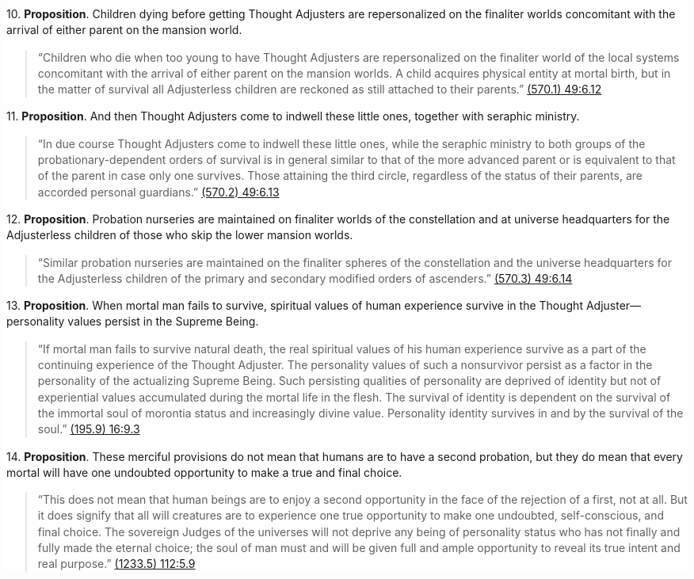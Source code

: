 10. **Proposition**. Children dying before getting Thought Adjusters are repersonalized on the finaliter worlds concomitant with the arrival of either parent on the mansion world.

> “Children who die when too young to have Thought Adjusters are repersonalized on the finaliter world of the local systems concomitant with the arrival of either parent on the mansion worlds. A child acquires physical entity at mortal birth, but in the matter of survival all Adjusterless children are reckoned as still attached to their parents.” [(570.1) 49:6.12](https://www.urantia.org/urantia-book-standardized/paper-49-inhabited-worlds#U49_6_12)

11. **Proposition**. And then Thought Adjusters come to indwell these little ones, together with seraphic ministry.

> “In due course Thought Adjusters come to indwell these little ones, while the seraphic ministry to both groups of the probationary-dependent orders of survival is in general similar to that of the more advanced parent or is equivalent to that of the parent in case only one survives. Those attaining the third circle, regardless of the status of their parents, are accorded personal guardians.” [(570.2) 49:6.13](https://www.urantia.org/urantia-book-standardized/paper-49-inhabited-worlds#U49_6_13)

12. **Proposition**. Probation nurseries are maintained on finaliter worlds of the constellation and at universe headquarters for the Adjusterless children of those who skip the lower mansion worlds.

> “Similar probation nurseries are maintained on the finaliter spheres of the constellation and the universe headquarters for the Adjusterless children of the primary and secondary modified orders of ascenders.” [(570.3) 49:6.14](https://www.urantia.org/urantia-book-standardized/paper-49-inhabited-worlds#U49_6_14)

13. **Proposition**. When mortal man fails to survive, spiritual values of human experience survive in the Thought Adjuster—personality values persist in the Supreme Being.

> “If mortal man fails to survive natural death, the real spiritual values of his human experience survive as a part of the continuing experience of the Thought Adjuster. The personality values of such a nonsurvivor persist as a factor in the personality of the actualizing Supreme Being. Such persisting qualities of personality are deprived of identity but not of experiential values accumulated during the mortal life in the flesh. The survival of identity is dependent on the survival of the immortal soul of morontia status and increasingly divine value. Personality identity survives in and by the survival of the soul.” [(195.9) 16:9.3](https://www.urantia.org/urantia-book-standardized/paper-16-seven-master-spirits#U16_9_3)

14. **Proposition**. These merciful provisions do not mean that humans are to have a second probation, but they do mean that every mortal will have one undoubted opportunity to make a true and final choice.

> “This does not mean that human beings are to enjoy a second opportunity in the face of the rejection of a first, not at all. But it does signify that all will creatures are to experience one true opportunity to make one undoubted, self-conscious, and final choice. The sovereign Judges of the universes will not deprive any being of personality status who has not finally and fully made the eternal choice; the soul of man must and will be given full and ample opportunity to reveal its true intent and real purpose.” [(1233.5) 112:5.9](https://www.urantia.org/urantia-book-standardized/paper-112-personality-survival#U112_5_9)